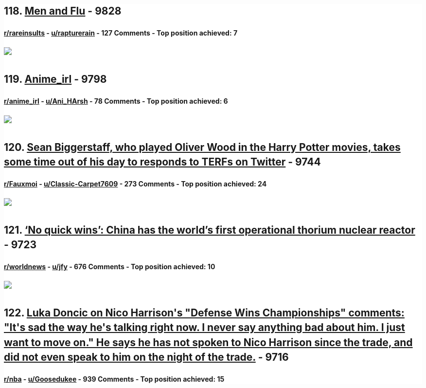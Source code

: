 ## 118. [Men and Flu](http://reddit.com/r/rareinsults/comments/1k23fbt/men_and_flu/) - 9828
#### [r/rareinsults](http://reddit.com/r/rareinsults) - [u/rapturerain](http://reddit.com/u/rapturerain) - 127 Comments - Top position achieved: 7

<a href="https://i.redd.it/jeukm14g4lve1.jpeg"><img src="https://b.thumbs.redditmedia.com/4Y0SqnlFfvb_w45gDkhRh3h0ODo_pTrMko5A34fL5eY.jpg"></img></a>

## 119. [Anime_irl](http://reddit.com/r/anime_irl/comments/1k2e6rn/anime_irl/) - 9798
#### [r/anime_irl](http://reddit.com/r/anime_irl) - [u/Ani_HArsh](http://reddit.com/u/Ani_HArsh) - 78 Comments - Top position achieved: 6

<a href="https://i.redd.it/ws2t4rrdgnve1.jpeg"><img src="image"></img></a>

## 120. [Sean Biggerstaff, who played Oliver Wood in the Harry Potter movies, takes some time out of his day to responds to TERFs on Twitter](http://reddit.com/r/Fauxmoi/comments/1k2c83o/sean_biggerstaff_who_played_oliver_wood_in_the/) - 9744
#### [r/Fauxmoi](http://reddit.com/r/Fauxmoi) - [u/Classic-Carpet7609](http://reddit.com/u/Classic-Carpet7609) - 273 Comments - Top position achieved: 24

<a href="https://www.reddit.com/gallery/1k2c83o"><img src="https://b.thumbs.redditmedia.com/KrnQsOb4AFDnv_BgDdBs5P9XwuCZx7xokuOTJ-85lZI.jpg"></img></a>

## 121. [‘No quick wins’: China has the world’s first operational thorium nuclear reactor](http://reddit.com/r/worldnews/comments/1k1uwf0/no_quick_wins_china_has_the_worlds_first/) - 9723
#### [r/worldnews](http://reddit.com/r/worldnews) - [u/jfy](http://reddit.com/u/jfy) - 676 Comments - Top position achieved: 10

<a href="https://amp.scmp.com/news/china/science/article/3306933/no-quick-wins-china-has-worlds-first-operational-thorium-nuclear-reactor"><img src="https://b.thumbs.redditmedia.com/ZBxyaRyivq3L3b-5ANcUfg-rWekLTMLl94AO2wgiDJU.jpg"></img></a>

## 122. [Luka Doncic on Nico Harrison's "Defense Wins Championships" comments: "It's sad the way he's talking right now. I never say anything bad about him. I just want to move on." He says he has not spoken to Nico Harrison since the trade, and did not even speak to him on the night of the trade.](http://reddit.com/r/nba/comments/1k2dkxw/luka_doncic_on_nico_harrisons_defense_wins/) - 9716
#### [r/nba](http://reddit.com/r/nba) - [u/Goosedukee](http://reddit.com/u/Goosedukee) - 939 Comments - Top position achieved: 15
